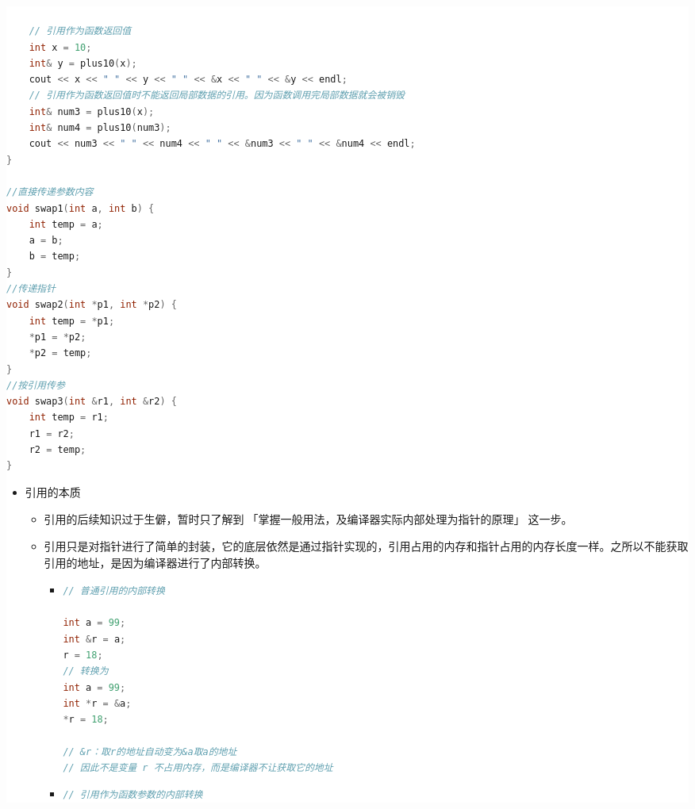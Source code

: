 ```c++

    // 引用作为函数返回值
    int x = 10;
    int& y = plus10(x);
    cout << x << " " << y << " " << &x << " " << &y << endl;
    // 引用作为函数返回值时不能返回局部数据的引用。因为函数调用完局部数据就会被销毁
    int& num3 = plus10(x);
    int& num4 = plus10(num3);
    cout << num3 << " " << num4 << " " << &num3 << " " << &num4 << endl;
}

//直接传递参数内容
void swap1(int a, int b) {
    int temp = a;
    a = b;
    b = temp;
}
//传递指针
void swap2(int *p1, int *p2) {
    int temp = *p1;
    *p1 = *p2;
    *p2 = temp;
}
//按引用传参
void swap3(int &r1, int &r2) {
    int temp = r1;
    r1 = r2;
    r2 = temp;
}
```

*   引用的本质

    -   引用的后续知识过于生僻，暂时只了解到 「掌握一般用法，及编译器实际内部处理为指针的原理」 这一步。

    -   引用只是对指针进行了简单的封装，它的底层依然是通过指针实现的，引用占用的内存和指针占用的内存长度一样。之所以不能获取引用的地址，是因为编译器进行了内部转换。

        -   ```c++
            // 普通引用的内部转换
            
            int a = 99;
            int &r = a;
            r = 18;
            // 转换为
            int a = 99;
            int *r = &a;
            *r = 18;
            
            // &r：取r的地址自动变为&a取a的地址
            // 因此不是变量 r 不占用内存，而是编译器不让获取它的地址
            ```

        -   ```c++
            // 引用作为函数参数的内部转换
            